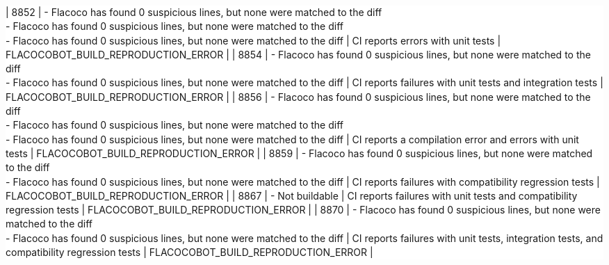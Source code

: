 | 8852 | - Flacoco has found 0 suspicious lines, but none were matched to the diff<br/>- Flacoco has found 0 suspicious lines, but none were matched to the diff<br/>- Flacoco has found 0 suspicious lines, but none were matched to the diff                                                                                                                                                                                                                                                                                                                                                                                                                                                                                                                                               | CI reports errors with unit tests                                                          | FLACOCOBOT_BUILD_REPRODUCTION_ERROR |
| 8854 | - Flacoco has found 0 suspicious lines, but none were matched to the diff<br/>- Flacoco has found 0 suspicious lines, but none were matched to the diff                                                                                                                                                                                                                                                                                                                                                                                                                                                                                                                                                                                                                             | CI reports failures with unit tests and integration tests                                  | FLACOCOBOT_BUILD_REPRODUCTION_ERROR |
| 8856 | - Flacoco has found 0 suspicious lines, but none were matched to the diff<br/>- Flacoco has found 0 suspicious lines, but none were matched to the diff<br/>- Flacoco has found 0 suspicious lines, but none were matched to the diff                                                                                                                                                                                                                                                                                                                                                                                                                                                                                                                                               | CI reports a compilation error and errors with unit tests                                  | FLACOCOBOT_BUILD_REPRODUCTION_ERROR |
| 8859 | - Flacoco has found 0 suspicious lines, but none were matched to the diff<br/>- Flacoco has found 0 suspicious lines, but none were matched to the diff                                                                                                                                                                                                                                                                                                                                                                                                                                                                                                                                                                                                                             | CI reports failures with compatibility regression tests                                    | FLACOCOBOT_BUILD_REPRODUCTION_ERROR |
| 8867 | - Not buildable                                                                                                                                                                                                                                                                                                                                                                                                                                                                                                                                                                                                                                                                                                                                                                     | CI reports failures with unit tests and compatibility regression tests                     | FLACOCOBOT_BUILD_REPRODUCTION_ERROR |
| 8870 | - Flacoco has found 0 suspicious lines, but none were matched to the diff<br/>- Flacoco has found 0 suspicious lines, but none were matched to the diff                                                                                                                                                                                                                                                                                                                                                                                                                                                                                                                                                                                                                             | CI reports failures with unit tests, integration tests, and compatibility regression tests | FLACOCOBOT_BUILD_REPRODUCTION_ERROR |